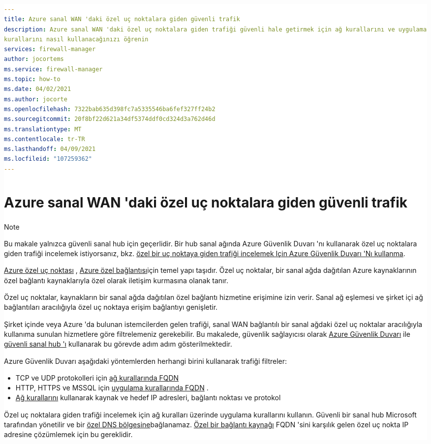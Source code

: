 ```yaml
---
title: Azure sanal WAN 'daki özel uç noktalara giden güvenli trafik
description: Azure sanal WAN 'daki özel uç noktalara giden trafiği güvenli hale getirmek için ağ kurallarını ve uygulama kurallarını nasıl kullanacağınızı öğrenin
services: firewall-manager
author: jocortems
ms.service: firewall-manager
ms.topic: how-to
ms.date: 04/02/2021
ms.author: jocorte
ms.openlocfilehash: 7322bab635d398fc7a5335546ba6fef327ff24b2
ms.sourcegitcommit: 20f8bf22d621a34df5374ddf0cd324d3a762d46d
ms.translationtype: MT
ms.contentlocale: tr-TR
ms.lasthandoff: 04/09/2021
ms.locfileid: "107259362"
---
```

# <a name="secure-traffic-destined-to-private-endpoints-in-azure-virtual-wan"></a>Azure sanal WAN 'daki özel uç noktalara giden güvenli trafik

> [!NOTE]
> Bu makale yalnızca güvenli sanal hub için geçerlidir. Bir hub sanal ağında Azure Güvenlik Duvarı 'nı kullanarak özel uç noktalara giden trafiği incelemek istiyorsanız, bkz. [özel bir uç noktaya giden trafiği incelemek Için Azure Güvenlik Duvarı 'Nı kullanma](../private-link/inspect-traffic-with-azure-firewall.md).

[Azure özel uç noktası](../private-link/private-endpoint-overview.md) , [Azure özel bağlantısı](../private-link/private-link-overview.md)için temel yapı taşıdır. Özel uç noktalar, bir sanal ağda dağıtılan Azure kaynaklarının özel bağlantı kaynaklarıyla özel olarak iletişim kurmasına olanak tanır.

Özel uç noktalar, kaynakların bir sanal ağda dağıtılan özel bağlantı hizmetine erişimine izin verir. Sanal ağ eşlemesi ve şirket içi ağ bağlantıları aracılığıyla özel uç noktaya erişim bağlantıyı genişletir.

Şirket içinde veya Azure 'da bulunan istemcilerden gelen trafiği, sanal WAN bağlantılı bir sanal ağdaki özel uç noktalar aracılığıyla kullanıma sunulan hizmetlere göre filtrelemeniz gerekebilir. Bu makalede, güvenlik sağlayıcısı olarak [Azure Güvenlik Duvarı](../firewall/overview.md) ile [güvenli sanal hub 'ı](../firewall-manager/secured-virtual-hub.md) kullanarak bu görevde adım adım gösterilmektedir.

Azure Güvenlik Duvarı aşağıdaki yöntemlerden herhangi birini kullanarak trafiği filtreler:

* TCP ve UDP protokolleri için [ağ kurallarında FQDN](../firewall/fqdn-filtering-network-rules.md)
* HTTP, HTTPS ve MSSQL için [uygulama kurallarında FQDN](../firewall/features.md#application-fqdn-filtering-rules) .
* [Ağ kurallarını](../firewall/features.md#network-traffic-filtering-rules) kullanarak kaynak ve hedef IP adresleri, bağlantı noktası ve protokol

Özel uç noktalara giden trafiği incelemek için ağ kuralları üzerinde uygulama kurallarını kullanın.
Güvenli bir sanal hub Microsoft tarafından yönetilir ve bir [özel DNS bölgesine](../dns/private-dns-privatednszone.md)bağlanamaz. [Özel bir bağlantı kaynağı](../private-link/private-endpoint-overview.md#private-link-resource) FQDN 'sini karşılık gelen özel uç nokta IP adresine çözümlemek için bu gereklidir.
